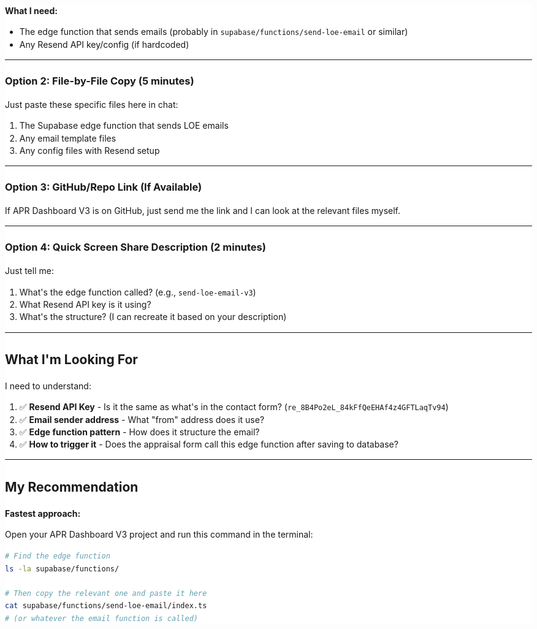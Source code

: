 **What I need:**
- The edge function that sends emails (probably in `supabase/functions/send-loe-email` or similar)
- Any Resend API key/config (if hardcoded)

---

### **Option 2: File-by-File Copy (5 minutes)**
Just paste these specific files here in chat:
1. The Supabase edge function that sends LOE emails
2. Any email template files
3. Any config files with Resend setup

---

### **Option 3: GitHub/Repo Link (If Available)**
If APR Dashboard V3 is on GitHub, just send me the link and I can look at the relevant files myself.

---

### **Option 4: Quick Screen Share Description (2 minutes)**
Just tell me:
1. What's the edge function called? (e.g., `send-loe-email-v3`)
2. What Resend API key is it using?
3. What's the structure? (I can recreate it based on your description)

---

## **What I'm Looking For**

I need to understand:
1. ✅ **Resend API Key** - Is it the same as what's in the contact form? (`re_8B4Po2eL_84kFfQeEHAf4z4GFTLaqTv94`)
2. ✅ **Email sender address** - What "from" address does it use?
3. ✅ **Edge function pattern** - How does it structure the email?
4. ✅ **How to trigger it** - Does the appraisal form call this edge function after saving to database?

---

## **My Recommendation**

**Fastest approach:** 

Open your APR Dashboard V3 project and run this command in the terminal:
```bash
# Find the edge function
ls -la supabase/functions/

# Then copy the relevant one and paste it here
cat supabase/functions/send-loe-email/index.ts
# (or whatever the email function is called)
```

